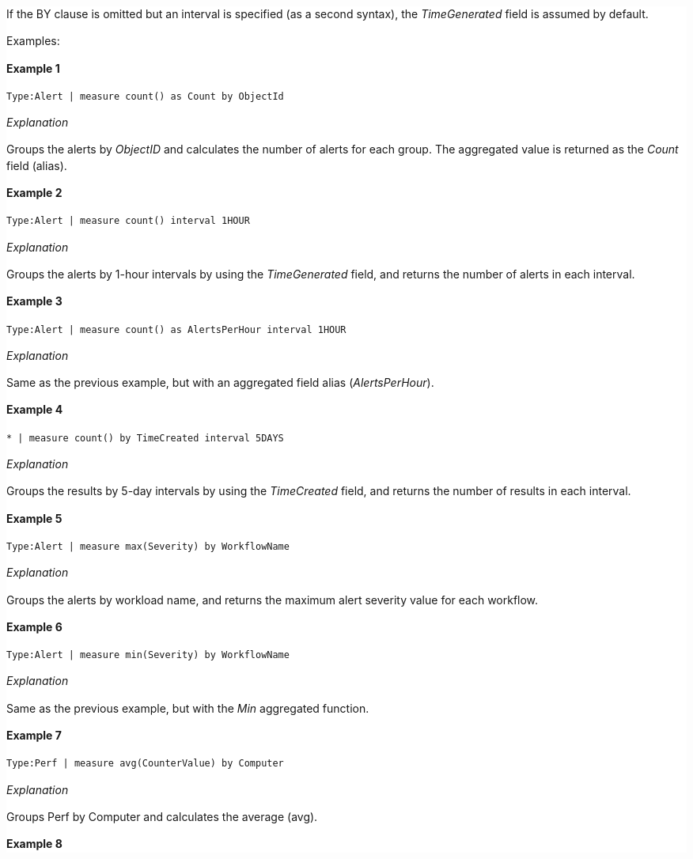 If the BY clause is omitted but an interval is specified (as a second syntax), the *TimeGenerated* field is assumed by default.

Examples:

**Example 1**

	Type:Alert | measure count() as Count by ObjectId

*Explanation*

Groups the alerts by *ObjectID* and calculates the number of alerts for each group. The aggregated value is returned as the *Count* field (alias).

**Example 2**

	Type:Alert | measure count() interval 1HOUR

*Explanation*

Groups the alerts by 1-hour intervals by using the *TimeGenerated* field, and returns the number of alerts in each interval.

**Example 3**

	Type:Alert | measure count() as AlertsPerHour interval 1HOUR

*Explanation*

Same as the previous example, but with an aggregated field alias (*AlertsPerHour*).

**Example 4**

	* | measure count() by TimeCreated interval 5DAYS

*Explanation*

Groups the results by 5-day intervals by using the *TimeCreated* field, and returns the number of results in each interval.

**Example 5**

	Type:Alert | measure max(Severity) by WorkflowName

*Explanation*

Groups the alerts by workload name, and returns the maximum alert severity value for each workflow.

**Example 6**

	Type:Alert | measure min(Severity) by WorkflowName

*Explanation*

Same as the previous example, but with the *Min* aggregated function.

**Example 7**

	Type:Perf | measure avg(CounterValue) by Computer

*Explanation*

Groups Perf by Computer and calculates the average (avg).

**Example 8**
